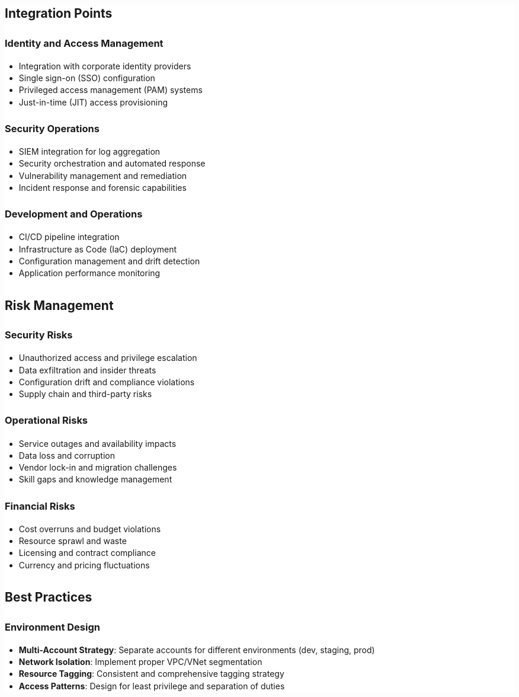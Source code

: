 ## Integration Points

### Identity and Access Management
- Integration with corporate identity providers
- Single sign-on (SSO) configuration
- Privileged access management (PAM) systems
- Just-in-time (JIT) access provisioning

### Security Operations
- SIEM integration for log aggregation
- Security orchestration and automated response
- Vulnerability management and remediation
- Incident response and forensic capabilities

### Development and Operations
- CI/CD pipeline integration
- Infrastructure as Code (IaC) deployment
- Configuration management and drift detection
- Application performance monitoring

## Risk Management

### Security Risks
- Unauthorized access and privilege escalation
- Data exfiltration and insider threats
- Configuration drift and compliance violations
- Supply chain and third-party risks

### Operational Risks
- Service outages and availability impacts
- Data loss and corruption
- Vendor lock-in and migration challenges
- Skill gaps and knowledge management

### Financial Risks
- Cost overruns and budget violations
- Resource sprawl and waste
- Licensing and contract compliance
- Currency and pricing fluctuations

## Best Practices

### Environment Design
- **Multi-Account Strategy**: Separate accounts for different environments (dev, staging, prod)
- **Network Isolation**: Implement proper VPC/VNet segmentation
- **Resource Tagging**: Consistent and comprehensive tagging strategy
- **Access Patterns**: Design for least privilege and separation of duties
